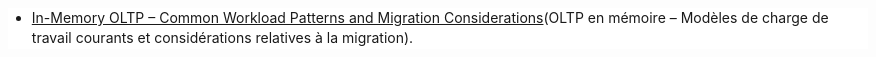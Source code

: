 - [In-Memory OLTP – Common Workload Patterns and Migration Considerations](http://msdn.microsoft.com/library/dn673538.aspx)(OLTP en mémoire – Modèles de charge de travail courants et considérations relatives à la migration). 

